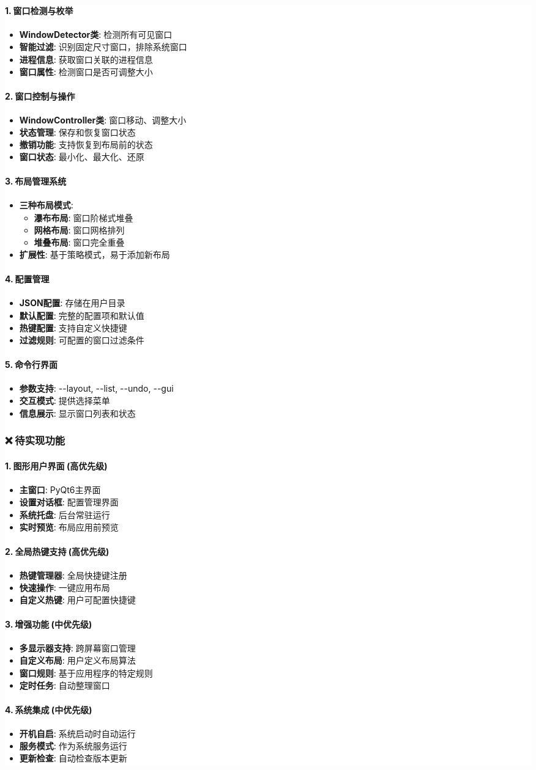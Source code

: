#### 1. 窗口检测与枚举
- **WindowDetector类**: 检测所有可见窗口
- **智能过滤**: 识别固定尺寸窗口，排除系统窗口
- **进程信息**: 获取窗口关联的进程信息
- **窗口属性**: 检测窗口是否可调整大小

#### 2. 窗口控制与操作
- **WindowController类**: 窗口移动、调整大小
- **状态管理**: 保存和恢复窗口状态
- **撤销功能**: 支持恢复到布局前的状态
- **窗口状态**: 最小化、最大化、还原

#### 3. 布局管理系统
- **三种布局模式**:
  - **瀑布布局**: 窗口阶梯式堆叠
  - **网格布局**: 窗口网格排列
  - **堆叠布局**: 窗口完全重叠
- **扩展性**: 基于策略模式，易于添加新布局

#### 4. 配置管理
- **JSON配置**: 存储在用户目录
- **默认配置**: 完整的配置项和默认值
- **热键配置**: 支持自定义快捷键
- **过滤规则**: 可配置的窗口过滤条件

#### 5. 命令行界面
- **参数支持**: --layout, --list, --undo, --gui
- **交互模式**: 提供选择菜单
- **信息展示**: 显示窗口列表和状态

### ❌ 待实现功能

#### 1. 图形用户界面 (高优先级)
- **主窗口**: PyQt6主界面
- **设置对话框**: 配置管理界面
- **系统托盘**: 后台常驻运行
- **实时预览**: 布局应用前预览

#### 2. 全局热键支持 (高优先级)
- **热键管理器**: 全局快捷键注册
- **快速操作**: 一键应用布局
- **自定义热键**: 用户可配置快捷键

#### 3. 增强功能 (中优先级)
- **多显示器支持**: 跨屏幕窗口管理
- **自定义布局**: 用户定义布局算法
- **窗口规则**: 基于应用程序的特定规则
- **定时任务**: 自动整理窗口

#### 4. 系统集成 (中优先级)
- **开机自启**: 系统启动时自动运行
- **服务模式**: 作为系统服务运行
- **更新检查**: 自动检查版本更新
